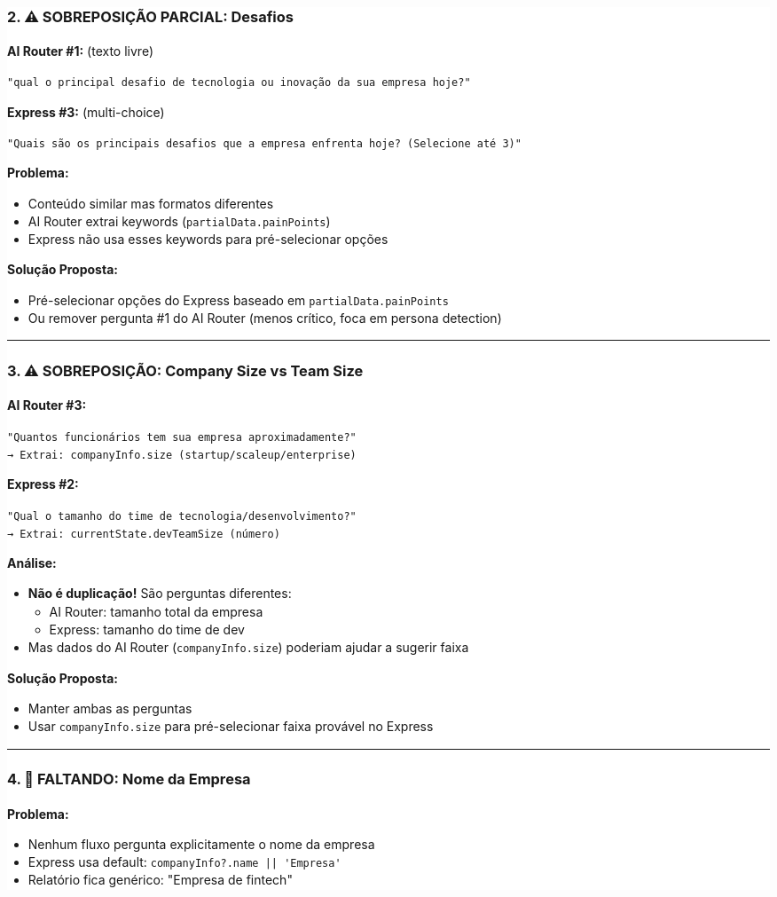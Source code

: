 ### 2. ⚠️ SOBREPOSIÇÃO PARCIAL: Desafios

**AI Router #1:** (texto livre)
```
"qual o principal desafio de tecnologia ou inovação da sua empresa hoje?"
```

**Express #3:** (multi-choice)
```
"Quais são os principais desafios que a empresa enfrenta hoje? (Selecione até 3)"
```

**Problema:**
- Conteúdo similar mas formatos diferentes
- AI Router extrai keywords (`partialData.painPoints`)
- Express não usa esses keywords para pré-selecionar opções

**Solução Proposta:**
- Pré-selecionar opções do Express baseado em `partialData.painPoints`
- Ou remover pergunta #1 do AI Router (menos crítico, foca em persona detection)

---

### 3. ⚠️ SOBREPOSIÇÃO: Company Size vs Team Size

**AI Router #3:**
```
"Quantos funcionários tem sua empresa aproximadamente?"
→ Extrai: companyInfo.size (startup/scaleup/enterprise)
```

**Express #2:**
```
"Qual o tamanho do time de tecnologia/desenvolvimento?"
→ Extrai: currentState.devTeamSize (número)
```

**Análise:**
- **Não é duplicação!** São perguntas diferentes:
  - AI Router: tamanho total da empresa
  - Express: tamanho do time de dev
- Mas dados do AI Router (`companyInfo.size`) poderiam ajudar a sugerir faixa

**Solução Proposta:**
- Manter ambas as perguntas
- Usar `companyInfo.size` para pré-selecionar faixa provável no Express

---

### 4. 🔴 FALTANDO: Nome da Empresa

**Problema:**
- Nenhum fluxo pergunta explicitamente o nome da empresa
- Express usa default: `companyInfo?.name || 'Empresa'`
- Relatório fica genérico: "Empresa de fintech"
